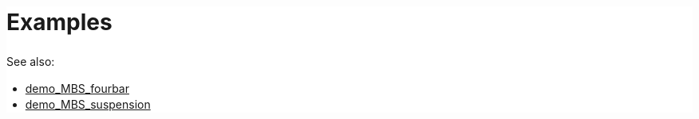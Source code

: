 # Examples

See also:

- [demo_MBS_fourbar](https://github.com/projectchrono/chrono/blob/main/src/demos/mbs/demo_MBS_fourbar.cpp)
- [demo_MBS_suspension](https://github.com/projectchrono/chrono/blob/main/src/demos/mbs/demo_MBS_suspension.cpp)


